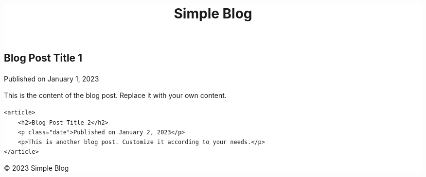 <header>
    <h1>Simple Blog</h1>
</header>

<main>
    <article>
        <h2>Blog Post Title 1</h2>
        <p class="date">Published on January 1, 2023</p>
        <p>This is the content of the blog post. Replace it with your own content.</p>
    </article>

    <article>
        <h2>Blog Post Title 2</h2>
        <p class="date">Published on January 2, 2023</p>
        <p>This is another blog post. Customize it according to your needs.</p>
    </article>
</main>

<footer>
    <p>&copy; 2023 Simple Blog</p>
</footer>

</body>
</html>
